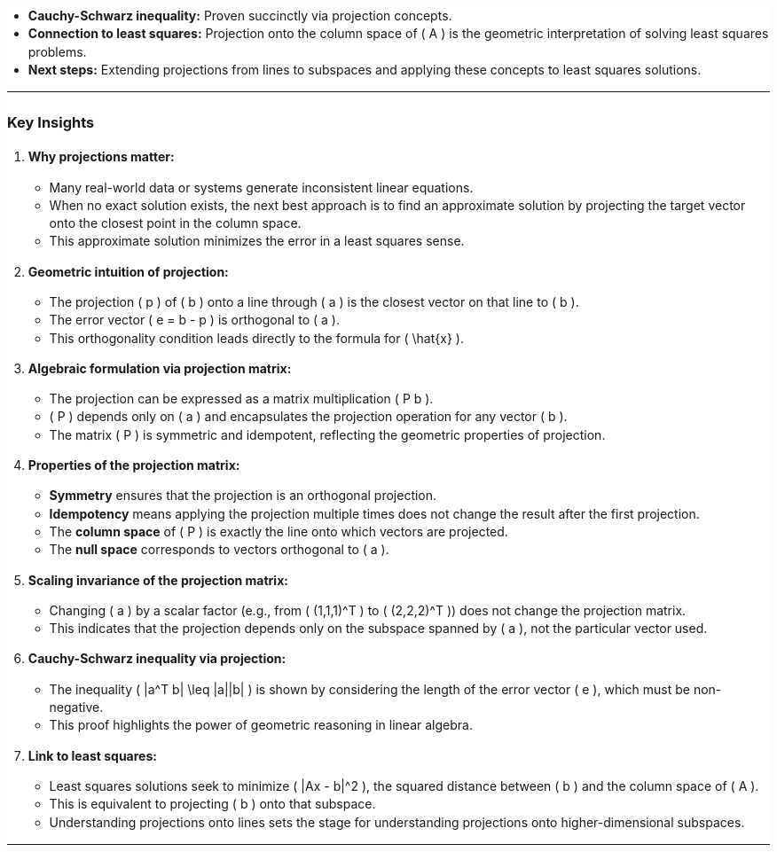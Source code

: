 - **Cauchy-Schwarz inequality:** Proven succinctly via projection concepts.
- **Connection to least squares:** Projection onto the column space of \( A \) is the geometric interpretation of solving least squares problems.
- **Next steps:** Extending projections from lines to subspaces and applying these concepts to least squares solutions.

---

### Key Insights

1. **Why projections matter:**
   - Many real-world data or systems generate inconsistent linear equations.
   - When no exact solution exists, the next best approach is to find an approximate solution by projecting the target vector onto the closest point in the column space.
   - This approximate solution minimizes the error in a least squares sense.

2. **Geometric intuition of projection:**
   - The projection \( p \) of \( b \) onto a line through \( a \) is the closest vector on that line to \( b \).
   - The error vector \( e = b - p \) is orthogonal to \( a \).
   - This orthogonality condition leads directly to the formula for \( \hat{x} \).

3. **Algebraic formulation via projection matrix:**
   - The projection can be expressed as a matrix multiplication \( P b \).
   - \( P \) depends only on \( a \) and encapsulates the projection operation for any vector \( b \).
   - The matrix \( P \) is symmetric and idempotent, reflecting the geometric properties of projection.

4. **Properties of the projection matrix:**
   - **Symmetry** ensures that the projection is an orthogonal projection.
   - **Idempotency** means applying the projection multiple times does not change the result after the first projection.
   - The **column space** of \( P \) is exactly the line onto which vectors are projected.
   - The **null space** corresponds to vectors orthogonal to \( a \).

5. **Scaling invariance of the projection matrix:**
   - Changing \( a \) by a scalar factor (e.g., from \( (1,1,1)^T \) to \( (2,2,2)^T \)) does not change the projection matrix.
   - This indicates that the projection depends only on the subspace spanned by \( a \), not the particular vector used.

6. **Cauchy-Schwarz inequality via projection:**
   - The inequality \( |a^T b| \leq \|a\|\|b\| \) is shown by considering the length of the error vector \( e \), which must be non-negative.
   - This proof highlights the power of geometric reasoning in linear algebra.

7. **Link to least squares:**
   - Least squares solutions seek to minimize \( \|Ax - b\|^2 \), the squared distance between \( b \) and the column space of \( A \).
   - This is equivalent to projecting \( b \) onto that subspace.
   - Understanding projections onto lines sets the stage for understanding projections onto higher-dimensional subspaces.

---
